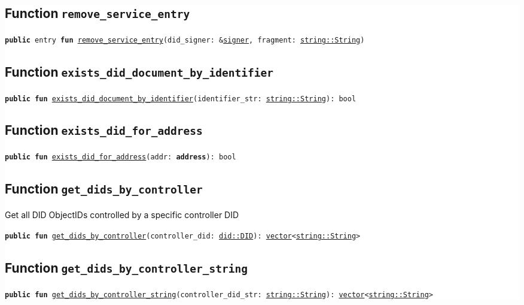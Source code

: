 

<a name="0x3_did_remove_service_entry"></a>

## Function `remove_service_entry`



<pre><code><b>public</b> entry <b>fun</b> <a href="did.md#0x3_did_remove_service_entry">remove_service_entry</a>(did_signer: &<a href="">signer</a>, fragment: <a href="_String">string::String</a>)
</code></pre>



<a name="0x3_did_exists_did_document_by_identifier"></a>

## Function `exists_did_document_by_identifier`



<pre><code><b>public</b> <b>fun</b> <a href="did.md#0x3_did_exists_did_document_by_identifier">exists_did_document_by_identifier</a>(identifier_str: <a href="_String">string::String</a>): bool
</code></pre>



<a name="0x3_did_exists_did_for_address"></a>

## Function `exists_did_for_address`



<pre><code><b>public</b> <b>fun</b> <a href="did.md#0x3_did_exists_did_for_address">exists_did_for_address</a>(addr: <b>address</b>): bool
</code></pre>



<a name="0x3_did_get_dids_by_controller"></a>

## Function `get_dids_by_controller`

Get all DID ObjectIDs controlled by a specific controller DID


<pre><code><b>public</b> <b>fun</b> <a href="did.md#0x3_did_get_dids_by_controller">get_dids_by_controller</a>(controller_did: <a href="did.md#0x3_did_DID">did::DID</a>): <a href="">vector</a>&lt;<a href="_String">string::String</a>&gt;
</code></pre>



<a name="0x3_did_get_dids_by_controller_string"></a>

## Function `get_dids_by_controller_string`



<pre><code><b>public</b> <b>fun</b> <a href="did.md#0x3_did_get_dids_by_controller_string">get_dids_by_controller_string</a>(controller_did_str: <a href="_String">string::String</a>): <a href="">vector</a>&lt;<a href="_String">string::String</a>&gt;
</code></pre>
